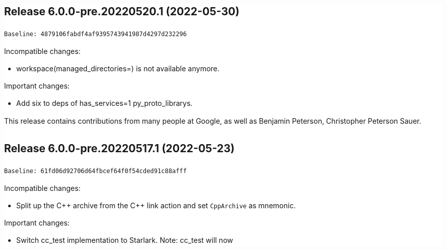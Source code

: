 ## Release 6.0.0-pre.20220520.1 (2022-05-30)

```
Baseline: 4879106fabdf4af9395743941987d4297d232296
```

Incompatible changes:

  - workspace(managed_directories=) is not available anymore.

Important changes:

  - Add six to deps of has_services=1 py_proto_librarys.

This release contains contributions from many people at Google, as well as Benjamin Peterson, Christopher Peterson Sauer.

## Release 6.0.0-pre.20220517.1 (2022-05-23)

```
Baseline: 61fd06d92706d64fbcef64f0f54cded91c88afff
```

Incompatible changes:

  - Split up the C++ archive from the C++ link action and set
    `CppArchive` as mnemonic.

Important changes:

  - Switch cc_test implementation to Starlark. Note: cc_test will now
